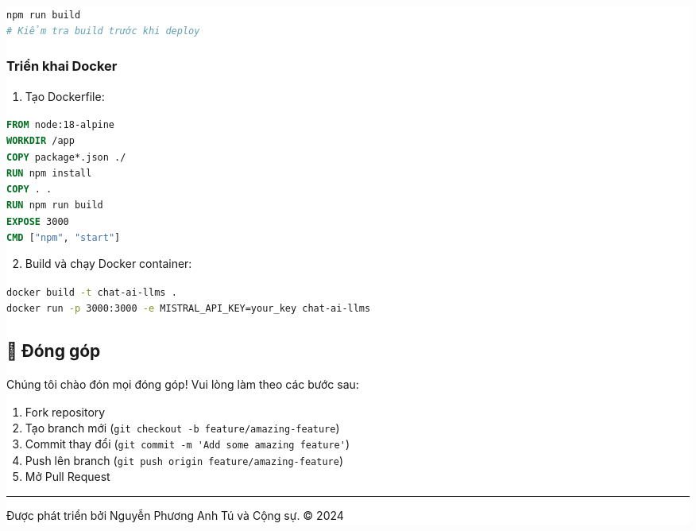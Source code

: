 ```bash
npm run build
# Kiểm tra build trước khi deploy
```

### Triển khai Docker

1. Tạo Dockerfile:
```dockerfile
FROM node:18-alpine
WORKDIR /app
COPY package*.json ./
RUN npm install
COPY . .
RUN npm run build
EXPOSE 3000
CMD ["npm", "start"]
```

2. Build và chạy Docker container:
```bash
docker build -t chat-ai-llms .
docker run -p 3000:3000 -e MISTRAL_API_KEY=your_key chat-ai-llms
```

## 🤝 Đóng góp

Chúng tôi chào đón mọi đóng góp! Vui lòng làm theo các bước sau:

1. Fork repository
2. Tạo branch mới (`git checkout -b feature/amazing-feature`)
3. Commit thay đổi (`git commit -m 'Add some amazing feature'`)
4. Push lên branch (`git push origin feature/amazing-feature`)
5. Mở Pull Request

---

Được phát triển bởi Nguyễn Phương Anh Tú và Cộng sự. © 2024

